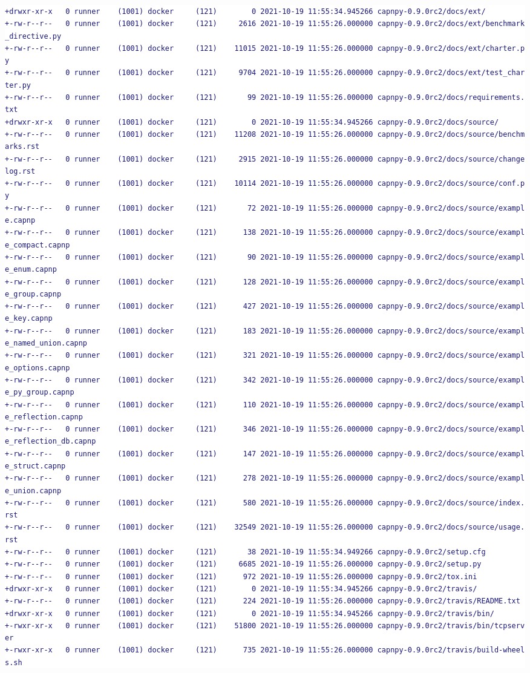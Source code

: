 ```diff
+drwxr-xr-x   0 runner    (1001) docker     (121)        0 2021-10-19 11:55:34.945266 capnpy-0.9.0rc2/docs/ext/
+-rw-r--r--   0 runner    (1001) docker     (121)     2616 2021-10-19 11:55:26.000000 capnpy-0.9.0rc2/docs/ext/benchmark_directive.py
+-rw-r--r--   0 runner    (1001) docker     (121)    11015 2021-10-19 11:55:26.000000 capnpy-0.9.0rc2/docs/ext/charter.py
+-rw-r--r--   0 runner    (1001) docker     (121)     9704 2021-10-19 11:55:26.000000 capnpy-0.9.0rc2/docs/ext/test_charter.py
+-rw-r--r--   0 runner    (1001) docker     (121)       99 2021-10-19 11:55:26.000000 capnpy-0.9.0rc2/docs/requirements.txt
+drwxr-xr-x   0 runner    (1001) docker     (121)        0 2021-10-19 11:55:34.945266 capnpy-0.9.0rc2/docs/source/
+-rw-r--r--   0 runner    (1001) docker     (121)    11208 2021-10-19 11:55:26.000000 capnpy-0.9.0rc2/docs/source/benchmarks.rst
+-rw-r--r--   0 runner    (1001) docker     (121)     2915 2021-10-19 11:55:26.000000 capnpy-0.9.0rc2/docs/source/changelog.rst
+-rw-r--r--   0 runner    (1001) docker     (121)    10114 2021-10-19 11:55:26.000000 capnpy-0.9.0rc2/docs/source/conf.py
+-rw-r--r--   0 runner    (1001) docker     (121)       72 2021-10-19 11:55:26.000000 capnpy-0.9.0rc2/docs/source/example.capnp
+-rw-r--r--   0 runner    (1001) docker     (121)      138 2021-10-19 11:55:26.000000 capnpy-0.9.0rc2/docs/source/example_compact.capnp
+-rw-r--r--   0 runner    (1001) docker     (121)       90 2021-10-19 11:55:26.000000 capnpy-0.9.0rc2/docs/source/example_enum.capnp
+-rw-r--r--   0 runner    (1001) docker     (121)      128 2021-10-19 11:55:26.000000 capnpy-0.9.0rc2/docs/source/example_group.capnp
+-rw-r--r--   0 runner    (1001) docker     (121)      427 2021-10-19 11:55:26.000000 capnpy-0.9.0rc2/docs/source/example_key.capnp
+-rw-r--r--   0 runner    (1001) docker     (121)      183 2021-10-19 11:55:26.000000 capnpy-0.9.0rc2/docs/source/example_named_union.capnp
+-rw-r--r--   0 runner    (1001) docker     (121)      321 2021-10-19 11:55:26.000000 capnpy-0.9.0rc2/docs/source/example_options.capnp
+-rw-r--r--   0 runner    (1001) docker     (121)      342 2021-10-19 11:55:26.000000 capnpy-0.9.0rc2/docs/source/example_py_group.capnp
+-rw-r--r--   0 runner    (1001) docker     (121)      110 2021-10-19 11:55:26.000000 capnpy-0.9.0rc2/docs/source/example_reflection.capnp
+-rw-r--r--   0 runner    (1001) docker     (121)      346 2021-10-19 11:55:26.000000 capnpy-0.9.0rc2/docs/source/example_reflection_db.capnp
+-rw-r--r--   0 runner    (1001) docker     (121)      147 2021-10-19 11:55:26.000000 capnpy-0.9.0rc2/docs/source/example_struct.capnp
+-rw-r--r--   0 runner    (1001) docker     (121)      278 2021-10-19 11:55:26.000000 capnpy-0.9.0rc2/docs/source/example_union.capnp
+-rw-r--r--   0 runner    (1001) docker     (121)      580 2021-10-19 11:55:26.000000 capnpy-0.9.0rc2/docs/source/index.rst
+-rw-r--r--   0 runner    (1001) docker     (121)    32549 2021-10-19 11:55:26.000000 capnpy-0.9.0rc2/docs/source/usage.rst
+-rw-r--r--   0 runner    (1001) docker     (121)       38 2021-10-19 11:55:34.949266 capnpy-0.9.0rc2/setup.cfg
+-rw-r--r--   0 runner    (1001) docker     (121)     6685 2021-10-19 11:55:26.000000 capnpy-0.9.0rc2/setup.py
+-rw-r--r--   0 runner    (1001) docker     (121)      972 2021-10-19 11:55:26.000000 capnpy-0.9.0rc2/tox.ini
+drwxr-xr-x   0 runner    (1001) docker     (121)        0 2021-10-19 11:55:34.945266 capnpy-0.9.0rc2/travis/
+-rw-r--r--   0 runner    (1001) docker     (121)      224 2021-10-19 11:55:26.000000 capnpy-0.9.0rc2/travis/README.txt
+drwxr-xr-x   0 runner    (1001) docker     (121)        0 2021-10-19 11:55:34.945266 capnpy-0.9.0rc2/travis/bin/
+-rwxr-xr-x   0 runner    (1001) docker     (121)    51800 2021-10-19 11:55:26.000000 capnpy-0.9.0rc2/travis/bin/tcpserver
+-rwxr-xr-x   0 runner    (1001) docker     (121)      735 2021-10-19 11:55:26.000000 capnpy-0.9.0rc2/travis/build-wheels.sh
```